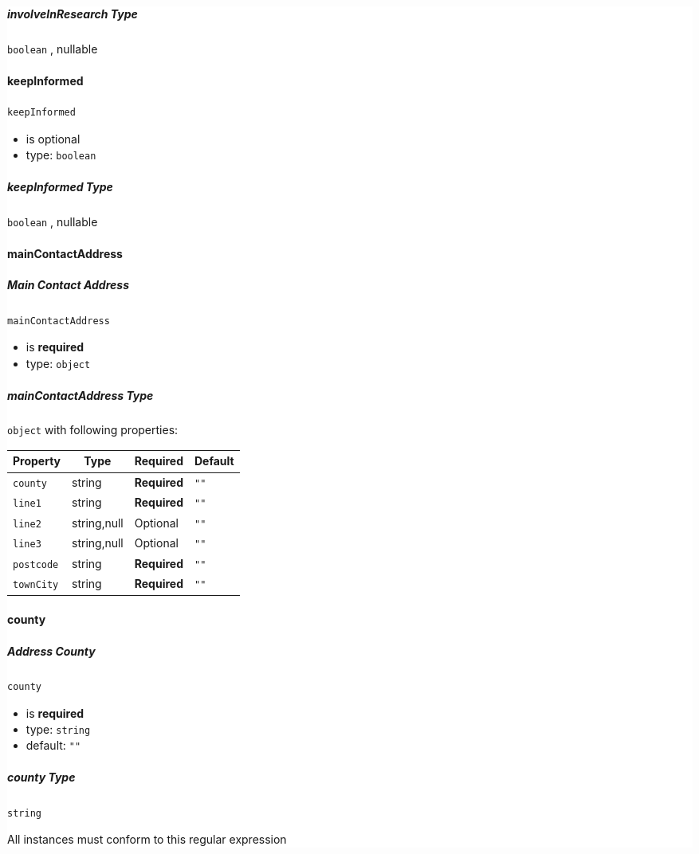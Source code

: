 ##### involveInResearch Type

`boolean` , nullable

#### keepInformed

`keepInformed`

- is optional
- type: `boolean`

##### keepInformed Type

`boolean` , nullable

#### mainContactAddress

##### Main Contact Address

`mainContactAddress`

- is **required**
- type: `object`

##### mainContactAddress Type

`object` with following properties:

| Property   | Type        | Required     | Default |
| ---------- | ----------- | ------------ | ------- |
| `county`   | string      | **Required** | `""`    |
| `line1`    | string      | **Required** | `""`    |
| `line2`    | string,null | Optional     | `""`    |
| `line3`    | string,null | Optional     | `""`    |
| `postcode` | string      | **Required** | `""`    |
| `townCity` | string      | **Required** | `""`    |

#### county

##### Address County

`county`

- is **required**
- type: `string`
- default: `""`

##### county Type

`string`

All instances must conform to this regular expression
